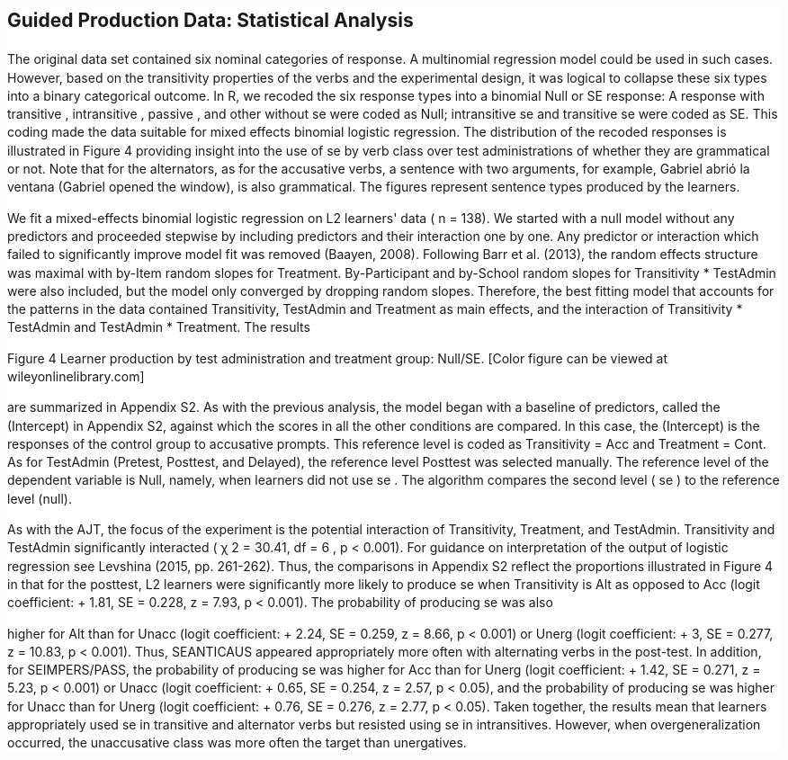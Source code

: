 ## Guided Production Data: Statistical Analysis  

The original data set contained six nominal categories of response. A multinomial regression model could be used in such cases. However, based on the transitivity properties of the verbs and the experimental design, it was logical to collapse these six types into a binary categorical outcome. In R, we recoded the six response types into a binomial Null or SE response: A response with transitive , intransitive , passive , and other without se were coded as Null; intransitive se and transitive se were coded as SE. This coding made the data suitable for mixed effects binomial logistic regression. The distribution of the recoded responses is illustrated in Figure 4 providing insight into the use of se by verb class over test administrations of whether they are grammatical or not. Note that for the alternators, as for the accusative verbs, a sentence with two arguments, for example, Gabriel abrió la ventana (Gabriel opened the window), is also grammatical. The figures represent sentence types produced by the learners.

We fit a mixed-effects binomial logistic regression on L2 learners' data ( n = 138). We started with a null model without any predictors and proceeded stepwise by including predictors and their interaction one by one. Any predictor or interaction which failed to significantly improve model fit was removed (Baayen, 2008). Following Barr et al. (2013), the random effects structure was maximal with by-Item random slopes for Treatment. By-Participant and by-School random slopes for Transitivity * TestAdmin were also included, but the model only converged by dropping random slopes. Therefore, the best fitting model that accounts for the patterns in the data contained Transitivity, TestAdmin and Treatment as main effects, and the interaction of Transitivity * TestAdmin and TestAdmin * Treatment. The results

Figure 4 Learner production by test administration and treatment group: Null/SE. [Color figure can be viewed at wileyonlinelibrary.com]



are summarized in Appendix S2. As with the previous analysis, the model began with a baseline of predictors, called the (Intercept) in Appendix S2, against which the scores in all the other conditions are compared. In this case, the (Intercept) is the responses of the control group to accusative prompts. This reference level is coded as Transitivity = Acc and Treatment = Cont. As for TestAdmin (Pretest, Posttest, and Delayed), the reference level Posttest was selected manually. The reference level of the dependent variable is Null, namely, when learners did not use se . The algorithm compares the second level ( se ) to the reference level (null).

As with the AJT, the focus of the experiment is the potential interaction of Transitivity, Treatment, and TestAdmin. Transitivity and TestAdmin significantly interacted ( χ 2 = 30.41, df = 6 , p < 0.001). For guidance on interpretation of the output of logistic regression see Levshina (2015, pp. 261-262). Thus, the comparisons in Appendix S2 reflect the proportions illustrated in Figure 4 in that for the posttest, L2 learners were significantly more likely to produce se when Transitivity is Alt as opposed to Acc (logit coefficient: + 1.81, SE = 0.228, z = 7.93, p < 0.001). The probability of producing se was also

higher for Alt than for Unacc (logit coefficient: + 2.24, SE = 0.259, z = 8.66, p < 0.001) or Unerg (logit coefficient: + 3, SE = 0.277, z = 10.83, p < 0.001). Thus, SEANTICAUS appeared appropriately more often with alternating verbs in the post-test. In addition, for SEIMPERS/PASS, the probability of producing se was higher for Acc than for Unerg (logit coefficient: + 1.42, SE = 0.271, z = 5.23, p < 0.001) or Unacc (logit coefficient: + 0.65, SE = 0.254, z = 2.57, p < 0.05), and the probability of producing se was higher for Unacc than for Unerg (logit coefficient: + 0.76, SE = 0.276, z = 2.77, p < 0.05). Taken together, the results mean that learners appropriately used se in transitive and alternator verbs but resisted using se in intransitives. However, when overgeneralization occurred, the unaccusative class was more often the target than unergatives.
